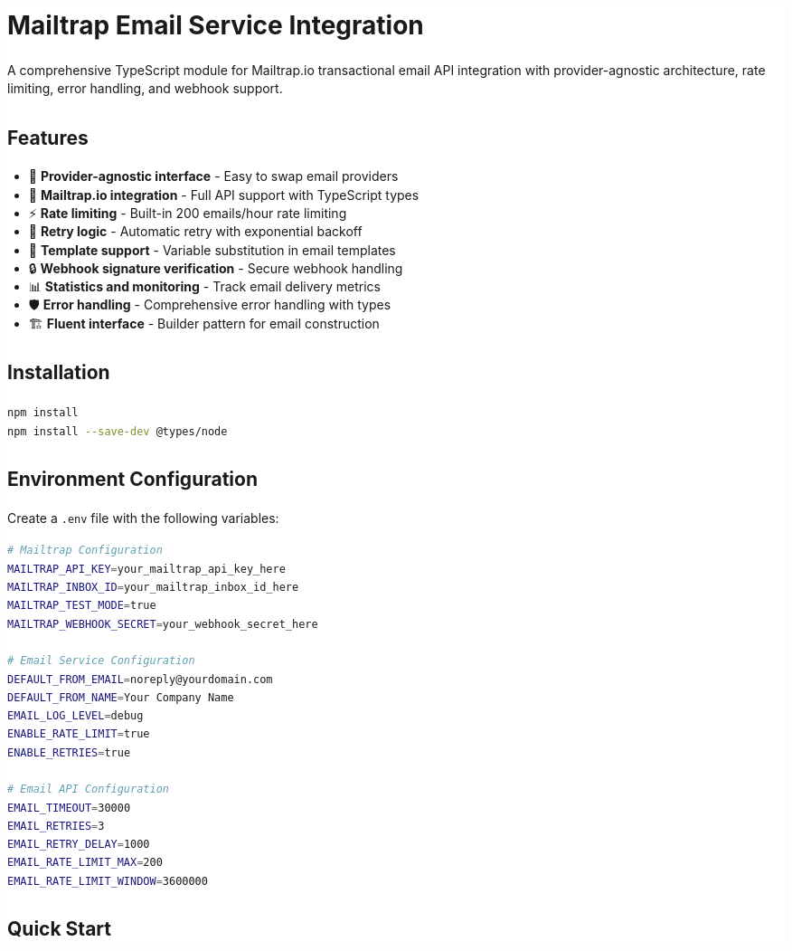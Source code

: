 # Mailtrap Email Service Integration

A comprehensive TypeScript module for Mailtrap.io transactional email API integration with provider-agnostic architecture, rate limiting, error handling, and webhook support.

## Features

- 🚀 **Provider-agnostic interface** - Easy to swap email providers
- 📧 **Mailtrap.io integration** - Full API support with TypeScript types
- ⚡ **Rate limiting** - Built-in 200 emails/hour rate limiting
- 🔄 **Retry logic** - Automatic retry with exponential backoff
- 📝 **Template support** - Variable substitution in email templates
- 🔒 **Webhook signature verification** - Secure webhook handling
- 📊 **Statistics and monitoring** - Track email delivery metrics
- 🛡️ **Error handling** - Comprehensive error handling with types
- 🏗️ **Fluent interface** - Builder pattern for email construction

## Installation

```bash
npm install
npm install --save-dev @types/node
```

## Environment Configuration

Create a `.env` file with the following variables:

```bash
# Mailtrap Configuration
MAILTRAP_API_KEY=your_mailtrap_api_key_here
MAILTRAP_INBOX_ID=your_mailtrap_inbox_id_here
MAILTRAP_TEST_MODE=true
MAILTRAP_WEBHOOK_SECRET=your_webhook_secret_here

# Email Service Configuration
DEFAULT_FROM_EMAIL=noreply@yourdomain.com
DEFAULT_FROM_NAME=Your Company Name
EMAIL_LOG_LEVEL=debug
ENABLE_RATE_LIMIT=true
ENABLE_RETRIES=true

# Email API Configuration
EMAIL_TIMEOUT=30000
EMAIL_RETRIES=3
EMAIL_RETRY_DELAY=1000
EMAIL_RATE_LIMIT_MAX=200
EMAIL_RATE_LIMIT_WINDOW=3600000
```

## Quick Start
